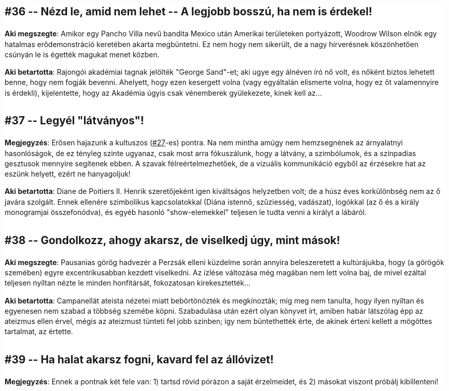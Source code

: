 

## <a name="36"></a>**#36** -- Nézd le, amid nem lehet -- A legjobb bosszú, ha nem is érdekel!

**Aki megszegte**: Amikor egy Pancho Villa nevű bandita Mexico után Amerikai területeken portyázott, Woodrow Wilson elnök egy hatalmas erődemonstráció keretében akarta megbüntetni.
Ez nem hogy nem sikerült, de a nagy hírverésnek köszönhetően csúnyán le is égették magukat menet közben.

**Aki betartotta**: Rajongói akadémiai tagnak jelölték "George Sand"-et; aki ugye egy álnéven író nő volt, és nőként biztos lehetett benne, hogy nem fogják bevenni.
Ahelyett, hogy ezen kesergett volna (vagy egyáltalán elismerte volna, hogy ez őt valamennyire is érdekli), kijelentette, hogy az Akadémia úgyis csak vénemberek gyülekezete, kinek kell az...



## <a name="37"></a>**#37** -- Legyél "látványos"!

**Megjegyzés**: Erősen hajazunk a kultuszos ([#27](#27)-es) pontra. Na nem mintha amúgy nem hemzsegnének az árnyalatnyi hasonlóságok, de ez tényleg szinte ugyanaz, csak most arra fókuszálunk, hogy a látvány, a szimbólumok, és a színpadias gesztusok mennyire segítenek ebben.
A szavak félreértelmezhetőek, de a vizuális kommunikáció egyből az érzésekre hat az eszünk helyett, ezért ne hanyagoljuk!

**Aki betartotta**: Diane de Poitiers II. Henrik szeretőjeként igen kiváltságos helyzetben volt; de a húsz éves korkülönbség nem az ő javára szolgált.
Ennek ellenére szimbolikus kapcsolatokkal (Diána istennő, szűziesség, vadászat), logókkal (az ő és a király monogramjai összefonódva), és egyéb hasonló "show-elemekkel" teljesen le tudta venni a királyt a lábáról.



## <a name="38"></a>**#38** -- Gondolkozz, ahogy akarsz, de viselkedj úgy, mint mások!

**Aki megszegte**: Pausanias görög hadvezér a Perzsák elleni küzdelme során annyira beleszeretett a kultúrájukba, hogy (a görögök szemében) egyre excentrikusabban kezdett viselkedni.
Az ízlése változása még magában nem lett volna baj, de mivel ezáltal teljesen nyíltan nézte le minden honfitársát, fokozatosan kirekesztették...

**Aki betartotta**: Campanellát ateista nézetei miatt bebörtönözték és megkínozták; míg meg nem tanulta, hogy ilyen nyíltan és egyenesen nem szabad a többség szemébe köpni.
Szabadulása után ezért olyan könyvet írt, amiben habár látszólag épp az ateizmus ellen érvel, mégis az ateizmust tünteti fel jobb színben; így nem büntethették érte, de akinek érteni kellett a mögöttes tartalmat, az értette.



## <a name="39"></a>**#39** -- Ha halat akarsz fogni, kavard fel az állóvizet!

**Megjegyzés**: Ennek a pontnak két fele van: 1) tartsd rövid pórázon a saját érzelmeidet, és 2) másokat viszont próbálj kibillenteni!
